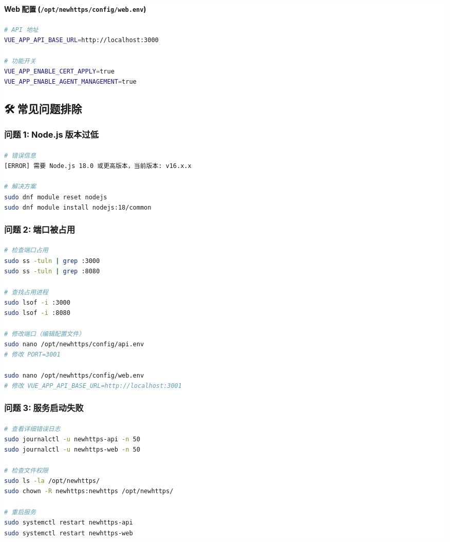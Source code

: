 #### Web 配置 (`/opt/newhttps/config/web.env`)
```bash
# API 地址
VUE_APP_API_BASE_URL=http://localhost:3000

# 功能开关
VUE_APP_ENABLE_CERT_APPLY=true
VUE_APP_ENABLE_AGENT_MANAGEMENT=true
```

## 🛠️ 常见问题排除

### 问题 1: Node.js 版本过低
```bash
# 错误信息
[ERROR] 需要 Node.js 18.0 或更高版本，当前版本: v16.x.x

# 解决方案
sudo dnf module reset nodejs
sudo dnf module install nodejs:18/common
```

### 问题 2: 端口被占用
```bash
# 检查端口占用
sudo ss -tuln | grep :3000
sudo ss -tuln | grep :8080

# 查找占用进程
sudo lsof -i :3000
sudo lsof -i :8080

# 修改端口（编辑配置文件）
sudo nano /opt/newhttps/config/api.env
# 修改 PORT=3001

sudo nano /opt/newhttps/config/web.env
# 修改 VUE_APP_API_BASE_URL=http://localhost:3001
```

### 问题 3: 服务启动失败
```bash
# 查看详细错误日志
sudo journalctl -u newhttps-api -n 50
sudo journalctl -u newhttps-web -n 50

# 检查文件权限
sudo ls -la /opt/newhttps/
sudo chown -R newhttps:newhttps /opt/newhttps/

# 重启服务
sudo systemctl restart newhttps-api
sudo systemctl restart newhttps-web
```

